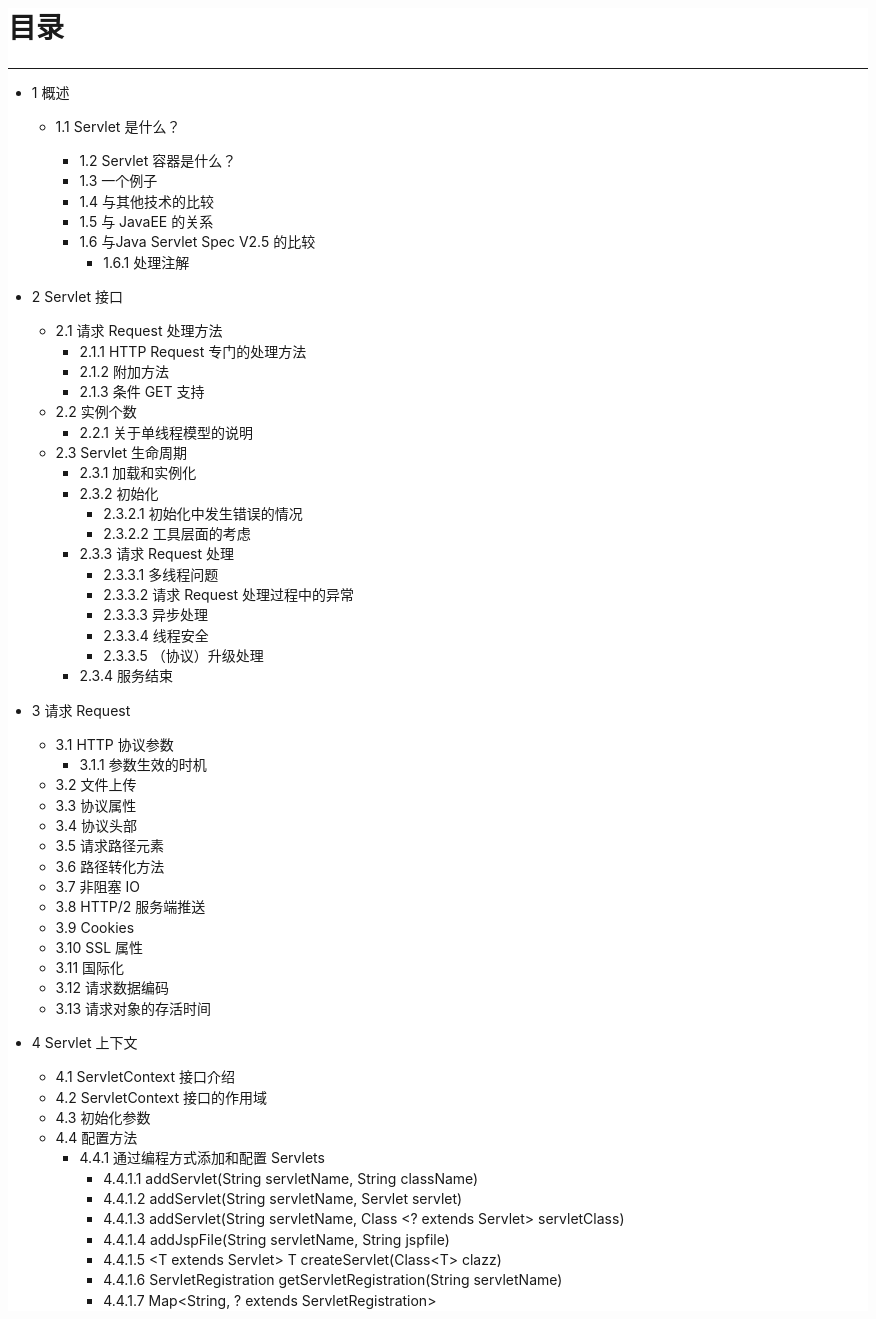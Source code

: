 # 目录

----

- 1  概述
  - 1.1  Servlet 是什么？

    - 1.2  Servlet 容器是什么？
    - 1.3  一个例子
    - 1.4  与其他技术的比较
    - 1.5  与 JavaEE 的关系
    - 1.6  与Java Servlet Spec V2.5 的比较
      - 1.6.1  处理注解
- 2  Servlet 接口
  - 2.1  请求 Request 处理方法
    - 2.1.1  HTTP Request 专门的处理方法
    - 2.1.2  附加方法
    - 2.1.3  条件 GET 支持
  - 2.2  实例个数
    - 2.2.1  关于单线程模型的说明
  - 2.3  Servlet 生命周期
    - 2.3.1  加载和实例化
    - 2.3.2  初始化
      - 2.3.2.1  初始化中发生错误的情况
      - 2.3.2.2  工具层面的考虑
    - 2.3.3  请求 Request 处理
      - 2.3.3.1  多线程问题
      - 2.3.3.2  请求 Request 处理过程中的异常
      - 2.3.3.3  异步处理
      - 2.3.3.4  线程安全
      - 2.3.3.5  （协议）升级处理
    - 2.3.4  服务结束
- 3  请求 Request 

  - 3.1  HTTP 协议参数
    - 3.1.1  参数生效的时机
  - 3.2  文件上传
  - 3.3  协议属性
  - 3.4  协议头部
  - 3.5  请求路径元素
  - 3.6  路径转化方法
  - 3.7  非阻塞 IO
  - 3.8  HTTP/2 服务端推送
  - 3.9  Cookies
  - 3.10  SSL 属性
  - 3.11  国际化
  - 3.12  请求数据编码
  - 3.13  请求对象的存活时间
- 4  Servlet 上下文

  - 4.1  ServletContext 接口介绍
  - 4.2  ServletContext 接口的作用域
  - 4.3  初始化参数
  - 4.4  配置方法
    - 4.4.1  通过编程方式添加和配置 Servlets
      - 4.4.1.1  addServlet(String servletName, String className) 
      - 4.4.1.2  addServlet(String servletName, Servlet servlet) 
      - 4.4.1.3  addServlet(String servletName, Class <? extends Servlet>
        servletClass) 
      - 4.4.1.4  addJspFile(String servletName, String jspfile) 
      - 4.4.1.5  &lt;T extends Servlet> T createServlet(Class&lt;T> clazz) 
      - 4.4.1.6  ServletRegistration getServletRegistration(String
        servletName) 
      - 4.4.1.7  Map&lt;String, ? extends ServletRegistration>